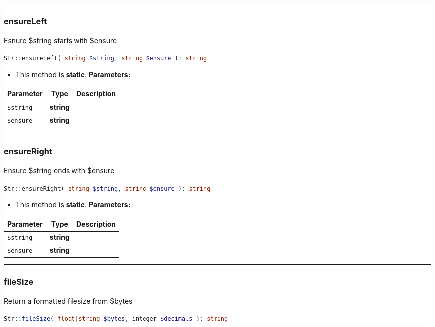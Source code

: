 


---

### ensureLeft

Esnure $string starts with $ensure

```php
Str::ensureLeft( string $string, string $ensure ): string
```



* This method is **static**.
**Parameters:**

| Parameter | Type | Description |
|-----------|------|-------------|
| `$string` | **string** |  |
| `$ensure` | **string** |  |




---

### ensureRight

Ensure $string ends with $ensure

```php
Str::ensureRight( string $string, string $ensure ): string
```



* This method is **static**.
**Parameters:**

| Parameter | Type | Description |
|-----------|------|-------------|
| `$string` | **string** |  |
| `$ensure` | **string** |  |




---

### fileSize

Return a formatted filesize from $bytes

```php
Str::fileSize( float|string $bytes, integer $decimals ): string
```

